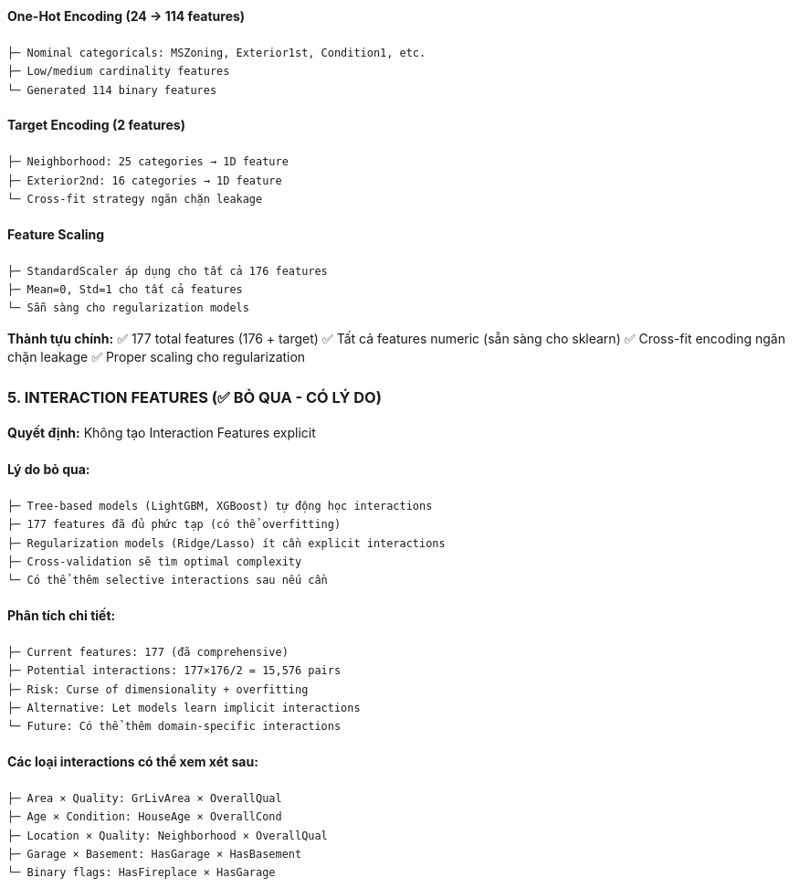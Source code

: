 #### One-Hot Encoding (24 → 114 features)
```
├─ Nominal categoricals: MSZoning, Exterior1st, Condition1, etc.
├─ Low/medium cardinality features
└─ Generated 114 binary features
```

#### Target Encoding (2 features)
```
├─ Neighborhood: 25 categories → 1D feature
├─ Exterior2nd: 16 categories → 1D feature
└─ Cross-fit strategy ngăn chặn leakage
```

#### Feature Scaling
```
├─ StandardScaler áp dụng cho tất cả 176 features
├─ Mean=0, Std=1 cho tất cả features
└─ Sẵn sàng cho regularization models
```

**Thành tựu chính:**
✅ 177 total features (176 + target)
✅ Tất cả features numeric (sẵn sàng cho sklearn)
✅ Cross-fit encoding ngăn chặn leakage
✅ Proper scaling cho regularization

### 5. INTERACTION FEATURES (✅ BỎ QUA - CÓ LÝ DO)

**Quyết định:** Không tạo Interaction Features explicit

#### Lý do bỏ qua:
```
├─ Tree-based models (LightGBM, XGBoost) tự động học interactions
├─ 177 features đã đủ phức tạp (có thể overfitting)
├─ Regularization models (Ridge/Lasso) ít cần explicit interactions
├─ Cross-validation sẽ tìm optimal complexity
└─ Có thể thêm selective interactions sau nếu cần
```

#### Phân tích chi tiết:
```
├─ Current features: 177 (đã comprehensive)
├─ Potential interactions: 177×176/2 = 15,576 pairs
├─ Risk: Curse of dimensionality + overfitting
├─ Alternative: Let models learn implicit interactions
└─ Future: Có thể thêm domain-specific interactions
```

#### Các loại interactions có thể xem xét sau:
```
├─ Area × Quality: GrLivArea × OverallQual
├─ Age × Condition: HouseAge × OverallCond
├─ Location × Quality: Neighborhood × OverallQual
├─ Garage × Basement: HasGarage × HasBasement
└─ Binary flags: HasFireplace × HasGarage
```
